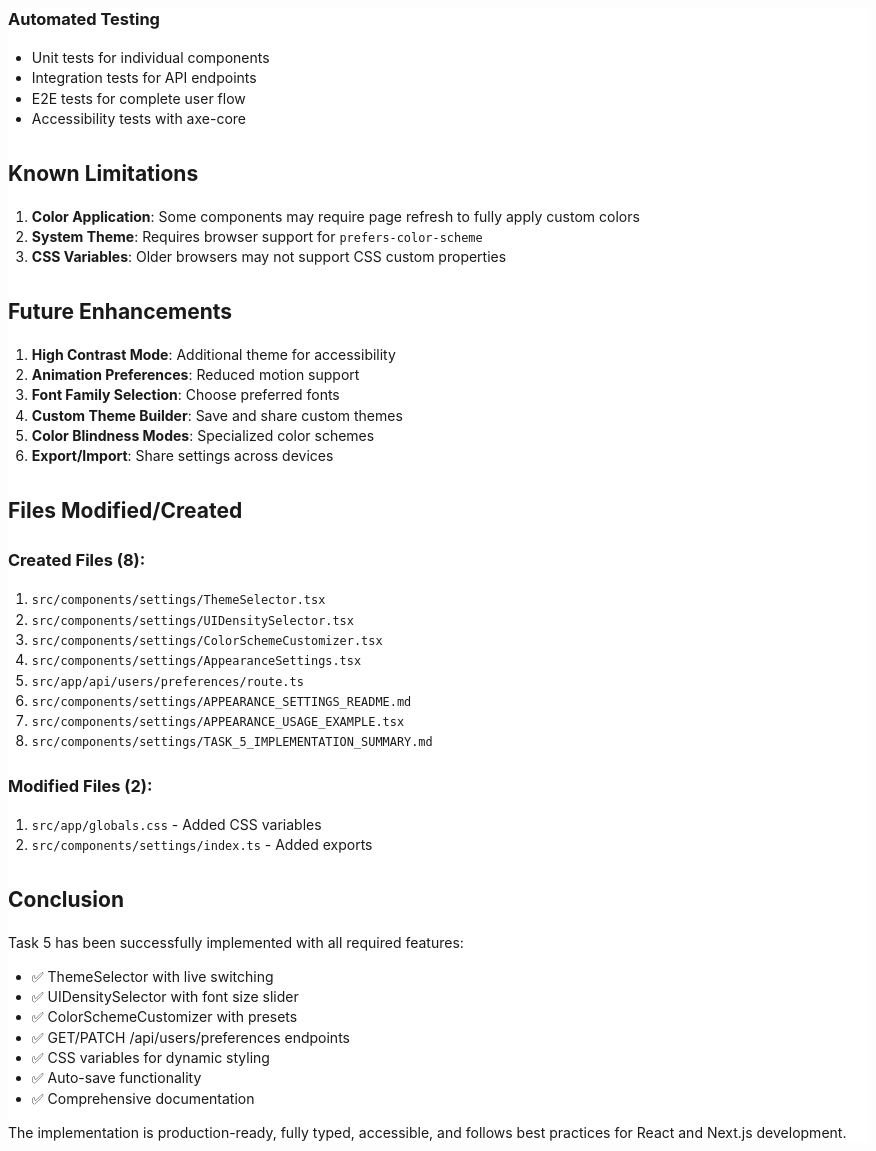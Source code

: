 ### Automated Testing
- Unit tests for individual components
- Integration tests for API endpoints
- E2E tests for complete user flow
- Accessibility tests with axe-core

## Known Limitations

1. **Color Application**: Some components may require page refresh to fully apply custom colors
2. **System Theme**: Requires browser support for `prefers-color-scheme`
3. **CSS Variables**: Older browsers may not support CSS custom properties

## Future Enhancements

1. **High Contrast Mode**: Additional theme for accessibility
2. **Animation Preferences**: Reduced motion support
3. **Font Family Selection**: Choose preferred fonts
4. **Custom Theme Builder**: Save and share custom themes
5. **Color Blindness Modes**: Specialized color schemes
6. **Export/Import**: Share settings across devices

## Files Modified/Created

### Created Files (8):
1. `src/components/settings/ThemeSelector.tsx`
2. `src/components/settings/UIDensitySelector.tsx`
3. `src/components/settings/ColorSchemeCustomizer.tsx`
4. `src/components/settings/AppearanceSettings.tsx`
5. `src/app/api/users/preferences/route.ts`
6. `src/components/settings/APPEARANCE_SETTINGS_README.md`
7. `src/components/settings/APPEARANCE_USAGE_EXAMPLE.tsx`
8. `src/components/settings/TASK_5_IMPLEMENTATION_SUMMARY.md`

### Modified Files (2):
1. `src/app/globals.css` - Added CSS variables
2. `src/components/settings/index.ts` - Added exports

## Conclusion

Task 5 has been successfully implemented with all required features:
- ✅ ThemeSelector with live switching
- ✅ UIDensitySelector with font size slider
- ✅ ColorSchemeCustomizer with presets
- ✅ GET/PATCH /api/users/preferences endpoints
- ✅ CSS variables for dynamic styling
- ✅ Auto-save functionality
- ✅ Comprehensive documentation

The implementation is production-ready, fully typed, accessible, and follows best practices for React and Next.js development.

